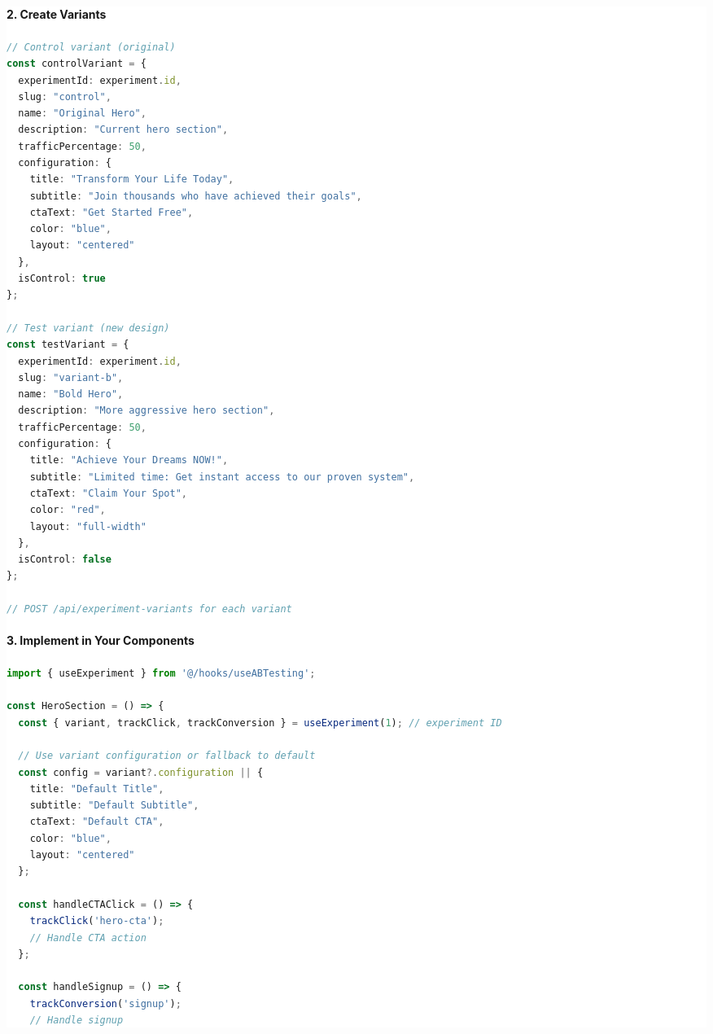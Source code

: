 #### 2. Create Variants

```typescript
// Control variant (original)
const controlVariant = {
  experimentId: experiment.id,
  slug: "control",
  name: "Original Hero",
  description: "Current hero section",
  trafficPercentage: 50,
  configuration: {
    title: "Transform Your Life Today",
    subtitle: "Join thousands who have achieved their goals",
    ctaText: "Get Started Free",
    color: "blue",
    layout: "centered"
  },
  isControl: true
};

// Test variant (new design)
const testVariant = {
  experimentId: experiment.id,
  slug: "variant-b",
  name: "Bold Hero",
  description: "More aggressive hero section",
  trafficPercentage: 50,
  configuration: {
    title: "Achieve Your Dreams NOW!",
    subtitle: "Limited time: Get instant access to our proven system",
    ctaText: "Claim Your Spot",
    color: "red",
    layout: "full-width"
  },
  isControl: false
};

// POST /api/experiment-variants for each variant
```

#### 3. Implement in Your Components

```typescript
import { useExperiment } from '@/hooks/useABTesting';

const HeroSection = () => {
  const { variant, trackClick, trackConversion } = useExperiment(1); // experiment ID

  // Use variant configuration or fallback to default
  const config = variant?.configuration || {
    title: "Default Title",
    subtitle: "Default Subtitle",
    ctaText: "Default CTA",
    color: "blue",
    layout: "centered"
  };

  const handleCTAClick = () => {
    trackClick('hero-cta');
    // Handle CTA action
  };

  const handleSignup = () => {
    trackConversion('signup');
    // Handle signup
```